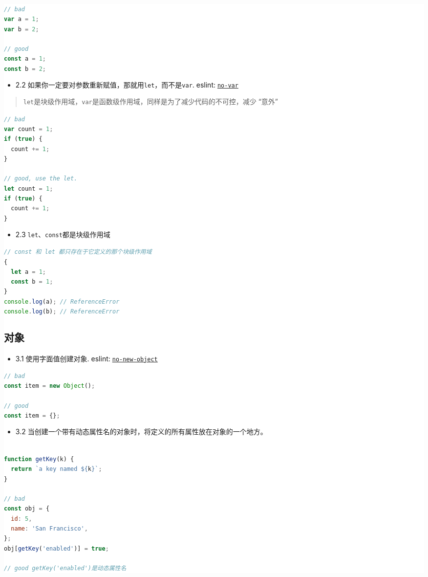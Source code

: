 ```javascript
// bad
var a = 1;
var b = 2;

// good
const a = 1;
const b = 2;
```

* 2.2 如果你一定要对参数重新赋值，那就用`let`，而不是`var`. eslint: [`no-var`](http://eslint.org/docs/rules/no-var.html)

> `let`是块级作用域，`var`是函数级作用域，同样是为了减少代码的不可控，减少 “意外”

```javascript
// bad
var count = 1;
if (true) {
  count += 1;
}

// good, use the let.
let count = 1;
if (true) {
  count += 1;
}
```

* 2.3 `let`、`const`都是块级作用域

```javascript
// const 和 let 都只存在于它定义的那个块级作用域
{
  let a = 1;
  const b = 1;
}
console.log(a); // ReferenceError
console.log(b); // ReferenceError
```



## 对象

* 3.1 使用字面值创建对象. eslint: [`no-new-object`](http://eslint.org/docs/rules/no-new-object.html)

```javascript
// bad
const item = new Object();

// good
const item = {};
```

* 3.2 当创建一个带有动态属性名的对象时，将定义的所有属性放在对象的一个地方。

```javascript

function getKey(k) {
  return `a key named ${k}`;
}

// bad
const obj = {
  id: 5,
  name: 'San Francisco',
};
obj[getKey('enabled')] = true;

// good getKey('enabled')是动态属性名
```

  [getKey('enabled')]: true,
  [index]: number